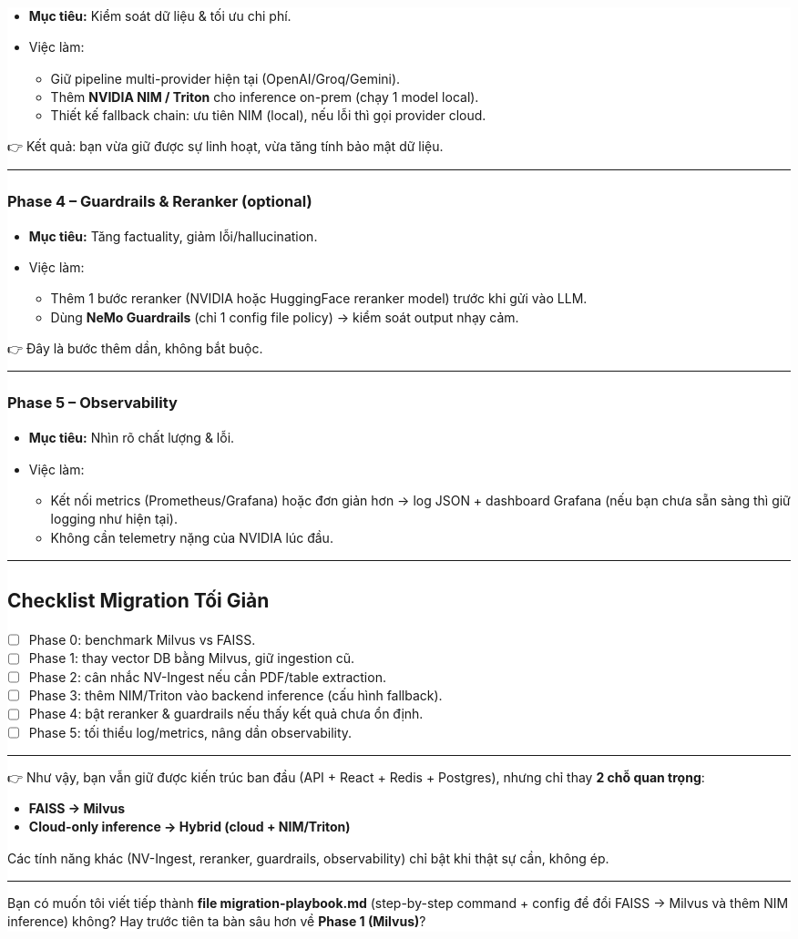 * **Mục tiêu:** Kiểm soát dữ liệu & tối ưu chi phí.
* Việc làm:

  * Giữ pipeline multi-provider hiện tại (OpenAI/Groq/Gemini).
  * Thêm **NVIDIA NIM / Triton** cho inference on-prem (chạy 1 model local).
  * Thiết kế fallback chain: ưu tiên NIM (local), nếu lỗi thì gọi provider cloud.

👉 Kết quả: bạn vừa giữ được sự linh hoạt, vừa tăng tính bảo mật dữ liệu.

---

### **Phase 4 – Guardrails & Reranker (optional)**

* **Mục tiêu:** Tăng factuality, giảm lỗi/hallucination.
* Việc làm:

  * Thêm 1 bước reranker (NVIDIA hoặc HuggingFace reranker model) trước khi gửi vào LLM.
  * Dùng **NeMo Guardrails** (chỉ 1 config file policy) → kiểm soát output nhạy cảm.

👉 Đây là bước thêm dần, không bắt buộc.

---

### **Phase 5 – Observability**

* **Mục tiêu:** Nhìn rõ chất lượng & lỗi.
* Việc làm:

  * Kết nối metrics (Prometheus/Grafana) hoặc đơn giản hơn → log JSON + dashboard Grafana (nếu bạn chưa sẵn sàng thì giữ logging như hiện tại).
  * Không cần telemetry nặng của NVIDIA lúc đầu.

---

## Checklist Migration Tối Giản

* [ ] Phase 0: benchmark Milvus vs FAISS.
* [ ] Phase 1: thay vector DB bằng Milvus, giữ ingestion cũ.
* [ ] Phase 2: cân nhắc NV-Ingest nếu cần PDF/table extraction.
* [ ] Phase 3: thêm NIM/Triton vào backend inference (cấu hình fallback).
* [ ] Phase 4: bật reranker & guardrails nếu thấy kết quả chưa ổn định.
* [ ] Phase 5: tối thiểu log/metrics, nâng dần observability.

---

👉 Như vậy, bạn vẫn giữ được kiến trúc ban đầu (API + React + Redis + Postgres), nhưng chỉ thay **2 chỗ quan trọng**:

* **FAISS → Milvus**
* **Cloud-only inference → Hybrid (cloud + NIM/Triton)**

Các tính năng khác (NV-Ingest, reranker, guardrails, observability) chỉ bật khi thật sự cần, không ép.

---

Bạn có muốn tôi viết tiếp thành **file migration-playbook.md** (step-by-step command + config để đổi FAISS → Milvus và thêm NIM inference) không? Hay trước tiên ta bàn sâu hơn về **Phase 1 (Milvus)**?
